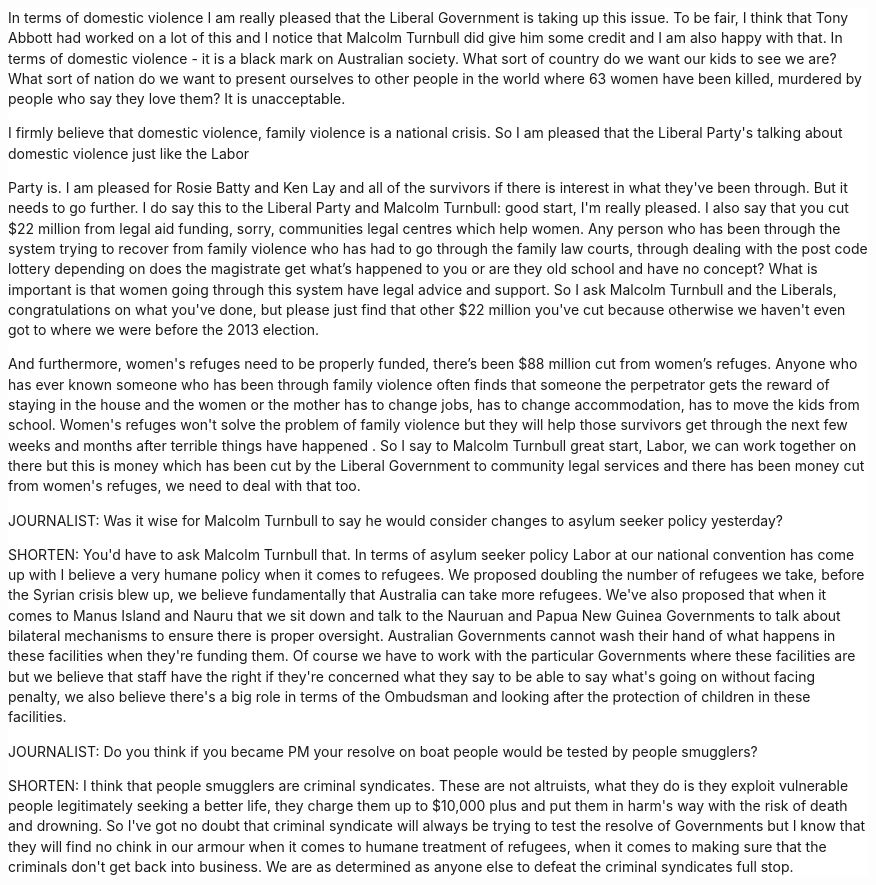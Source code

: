  In terms of domestic violence I am really pleased that the Liberal Government is  taking up this issue. To be fair, I think that Tony Abbott had worked on a lot of this  and I notice that Malcolm Turnbull did give him some credit and I am also happy with  that. In terms of domestic violence - it is a black mark on Australian society. What  sort of country do we want our kids to see we are? What sort of nation do we want to  present ourselves to other people in the world where 63 women have been killed,  murdered by people who say they love them? It is unacceptable.    

 I firmly believe that domestic violence, family violence is a national crisis. So I am  pleased that the Liberal Party's talking about domestic violence just like the Labor 

 Party is. I am pleased for Rosie Batty and Ken Lay and all of the survivors if there is  interest in what they've been through. But it needs to go further. I do say this to the  Liberal Party and Malcolm Turnbull: good start, I'm really pleased. I also say that you  cut $22 million from legal aid funding, sorry, communities legal centres which help  women. Any person who has been through the system trying to recover from family  violence who has had to go through the family law courts, through dealing with the  post code lottery depending on does the magistrate get what’s happened to you or  are they old school and have no concept? What is important is that women going  through this system have legal advice and support. So I ask Malcolm Turnbull and  the Liberals, congratulations on what you've done, but please just find that other $22  million you've cut because otherwise we haven't even got to where we were before  the 2013 election.   

 And furthermore, women's refuges need to be properly funded, there’s been $88  million cut from women’s refuges. Anyone who has ever known someone who has  been through family violence often finds that someone the perpetrator gets the  reward of staying in the house and the women or the mother has to change jobs, has  to change accommodation, has to move the kids from school. Women's refuges  won't solve the problem of family violence but they will help those survivors get  through the next few weeks and months after terrible things have happened .  So I  say to Malcolm Turnbull great start, Labor, we can work together on there but this is  money which has been cut by the Liberal Government to community legal services  and there has been money cut from women's refuges, we need to deal with that too.   

 JOURNALIST: Was it wise for Malcolm Turnbull to say he would consider changes  to asylum seeker policy yesterday?   

 SHORTEN: You'd have to ask Malcolm Turnbull that. In terms of asylum seeker  policy Labor at our national convention has come up with I believe a very humane  policy when it comes to refugees. We proposed doubling the number of refugees we  take, before the Syrian crisis blew up, we believe fundamentally that Australia can  take more refugees. We've also proposed that when it comes to Manus Island and  Nauru that we sit down and talk to the Nauruan and Papua New Guinea  Governments to talk about bilateral mechanisms to ensure there is proper oversight.  Australian Governments cannot wash their hand of what happens in these facilities  when they're funding them. Of course we have to work with the particular  Governments where these facilities are but we believe that staff have the right if  they're concerned what they say to be able to say what's going on without facing  penalty, we also believe there's a big role in terms of the Ombudsman and looking  after the protection of children in these facilities.   

 JOURNALIST: Do you think if you became PM your resolve on boat people would  be tested by people smugglers?   

 SHORTEN: I think that people smugglers are criminal syndicates. These are not  altruists, what they do is they exploit vulnerable people legitimately seeking a better  life, they charge them up to $10,000 plus and put them in harm's way with the risk of  death and drowning. So I've got no doubt that criminal syndicate will always be trying  to test the resolve of Governments but I know that they will find no chink in our  armour when it comes to humane treatment of refugees, when it comes to making  sure that the criminals don't get back into business. We are as determined as  anyone else to defeat the criminal syndicates full stop. 
